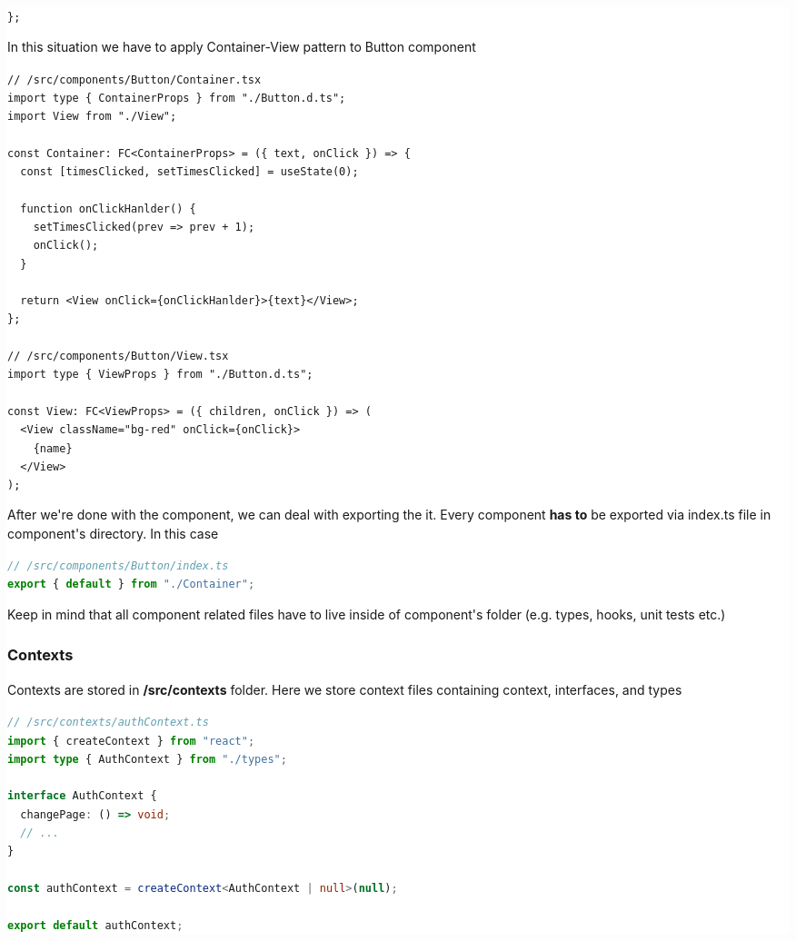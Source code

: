 ```tsx
};
```

In this situation we have to apply Container-View pattern to Button component

```tsx
// /src/components/Button/Container.tsx
import type { ContainerProps } from "./Button.d.ts";
import View from "./View";

const Container: FC<ContainerProps> = ({ text, onClick }) => {
  const [timesClicked, setTimesClicked] = useState(0);

  function onClickHanlder() {
    setTimesClicked(prev => prev + 1);
    onClick();
  }

  return <View onClick={onClickHanlder}>{text}</View>;
};

// /src/components/Button/View.tsx
import type { ViewProps } from "./Button.d.ts";

const View: FC<ViewProps> = ({ children, onClick }) => (
  <View className="bg-red" onClick={onClick}>
    {name}
  </View>
);
```

After we're done with the component, we can deal with exporting the it. Every component **has to** be exported via index.ts file in component's directory. In this case

```ts
// /src/components/Button/index.ts
export { default } from "./Container";
```

Keep in mind that all component related files have to live inside of component's folder (e.g. types, hooks, unit tests etc.)

### Contexts

Contexts are stored in **/src/contexts** folder. Here we store context files containing context, interfaces, and types

```ts
// /src/contexts/authContext.ts
import { createContext } from "react";
import type { AuthContext } from "./types";

interface AuthContext {
  changePage: () => void;
  // ...
}

const authContext = createContext<AuthContext | null>(null);

export default authContext;
```
